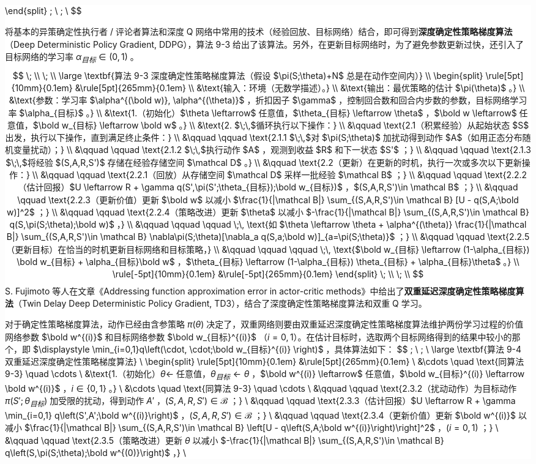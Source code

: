 \end{split}
\; \\ \; \\
$$

将基本的异策确定性执行者 / 评论者算法和深度 Q 网络中常用的技术（经验回放、目标网络）结合，即可得到**深度确定性策略梯度算法**（Deep Deterministic Policy Gradient, DDPG），算法 9-3 给出了该算法。另外，在更新目标网络时，为了避免参数更新过快，还引入了目标网络的学习率 $\alpha_{目标}\in(0,1)$ 。
$$
\; \\ \; \\
\large \textbf{算法 9-3   深度确定性策略梯度算法（假设 $\pi(S;\theta)+N$ 总是在动作空间内）} \\
\begin{split}
\rule[5pt]{10mm}{0.1em} &\rule[5pt]{265mm}{0.1em} \\
&\text{输入：环境（无数学描述）。} \\
&\text{输出：最优策略的估计 $\pi(\theta)$ 。} \\
&\text{参数：学习率 $\alpha^{(\bold w)}, \alpha^{(\theta)}$ ，折扣因子 $\gamma$ ，控制回合数和回合内步数的参数，目标网络学习率 $\alpha_{目标}$ 。} \\
&\text{1.（初始化）$\theta \leftarrow$ 任意值，$\theta_{目标} \leftarrow \theta$ ，$\bold w \leftarrow$ 任意值，$\bold w_{目标} \leftarrow \bold w$ 。} \\
&\text{2. $\;\,$循环执行以下操作：} \\
&\qquad \text{2.1（积累经验）从起始状态 $S$ 出发，执行以下操作，直到满足终止条件：} \\
&\qquad \qquad \text{2.1.1 $\;\,$对 $\pi(S;\theta)$ 加扰动得到动作 $A$（如用正态分布随机变量扰动）；} \\
&\qquad \qquad \text{2.1.2 $\;\,$执行动作 $A$ ，观测到收益 $R$ 和下一状态 $S'$ ；} \\
&\qquad \qquad \text{2.1.3 $\;\,$将经验 $(S,A,R,S')$ 存储在经验存储空间 $\mathcal D$ 。} \\
&\qquad \text{2.2（更新）在更新的时机，执行一次或多次以下更新操作：} \\
&\qquad \qquad \text{2.2.1（回放）从存储空间 $\mathcal D$ 采样一批经验 $\mathcal B$ ；} \\
&\qquad \qquad \text{2.2.2（估计回报）$U \leftarrow R + \gamma q(S',\pi(S';\theta_{目标});\bold w_{目标})$ ，$(S,A,R,S')\in \mathcal B$ ；} \\
&\qquad \qquad \text{2.2.3（更新价值）更新 $\bold w$ 以减小 $\frac{1}{|\mathcal B|} \sum_{(S,A,R,S')\in \mathcal B} [U - q(S,A;\bold w)]^2$ ；} \\
&\qquad \qquad \text{2.2.4（策略改进）更新 $\theta$ 以减小 $-\frac{1}{|\mathcal B|} \sum_{(S,A,R,S')\in \mathcal B} q(S,\pi(S;\theta);\bold w)$ ，} \\
&\qquad \qquad \qquad \;\, \text{如 $\theta \leftarrow \theta + \alpha^{(\theta)} \frac{1}{|\mathcal B|} \sum_{(S,A,R,S')\in \mathcal B} \nabla\pi(S;\theta)[\nabla_a q(S,a;\bold w)]_{a=\pi(S;\theta)}$ ；} \\
&\qquad \qquad \text{2.2.5（更新目标）在恰当的时机更新目标网络和目标策略，} \\
&\qquad \qquad \qquad \;\, \text{$\bold w_{目标} \leftarrow (1-\alpha_{目标}) \bold w_{目标} + \alpha_{目标}\bold w$ ，$\theta_{目标} \leftarrow (1-\alpha_{目标}) \theta_{目标} + \alpha_{目标}\theta$ 。} \\
\rule[-5pt]{10mm}{0.1em} &\rule[-5pt]{265mm}{0.1em}
\end{split}
\; \\ \; \\
$$
S. Fujimoto 等人在文章《Addressing function approximation error in actor-critic methods》中给出了**双重延迟深度确定性策略梯度算法**（Twin Delay Deep Deterministic Policy Gradient, TD3），结合了深度确定性策略梯度算法和双重 Q 学习。

对于确定性策略梯度算法，动作已经由含参策略 $\pi(\theta)$ 决定了，双重网络则要由双重延迟深度确定性策略梯度算法维护两份学习过程的价值网络参数 $\bold w^{(i)}$ 和目标网络参数 $\bold w_{目标}^{(i)}$ （$i=0,1$）。在估计目标时，选取两个目标网络得到的结果中较小的那个，即 $\displaystyle \min_{i=0,1}q\left(\cdot, \cdot;\bold w_{目标}^{(i)} \right)$ ，具体算法如下：
$$
\; \\ \; \\
\large \textbf{算法 9-4   双重延迟深度确定性策略梯度算法} \\
\begin{split}
\rule[5pt]{10mm}{0.1em} &\rule[5pt]{265mm}{0.1em} \\
&\cdots \quad \text{同算法 9-3} \quad \cdots \\
&\text{1.（初始化）$\theta \leftarrow$ 任意值，$\theta_{目标} \leftarrow \theta$ ，$\bold w^{(i)} \leftarrow$ 任意值，$\bold w_{目标}^{(i)} \leftarrow \bold w^{(i)}$ ，$i \in \{0,1\}$ 。} \\
&\cdots \quad \text{同算法 9-3} \quad \cdots \\
&\qquad \qquad \text{2.3.2（扰动动作）为目标动作 $\pi(S';\theta_{目标})$ 加受限的扰动，得到动作 $A'$ ，$(S,A,R,S')\in \mathcal B$ ；} \\
&\qquad \qquad \text{2.3.3（估计回报）$U \leftarrow R + \gamma \min_{i=0,1} q\left(S',A';\bold w^{(i)}\right)$ ，$(S,A,R,S')\in \mathcal B$ ；} \\
&\qquad \qquad \text{2.3.4（更新价值）更新 $\bold w^{(i)}$ 以减小 $\frac{1}{|\mathcal B|} \sum_{(S,A,R,S')\in \mathcal B} \left[U - q\left(S,A;\bold w^{(i)}\right)\right]^2$ ，$(i = 0,1)$ ；} \\
&\qquad \qquad \text{2.3.5（策略改进）更新 $\theta$ 以减小 $-\frac{1}{|\mathcal B|} \sum_{(S,A,R,S')\in \mathcal B} q\left(S,\pi(S;\theta);\bold w^{(0)}\right)$ ，} \\

[1]: https://github.com/openai/gym/blob/master/gym/envs/classic_control/pendulum.py	"Pendulum-v0"